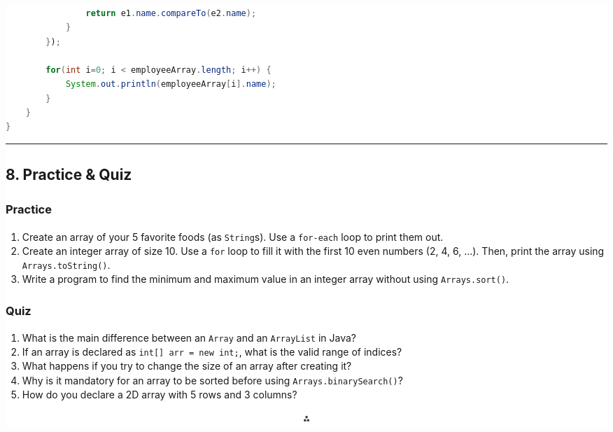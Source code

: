 ```java
                return e1.name.compareTo(e2.name);
            }
        });
        
        for(int i=0; i < employeeArray.length; i++) {
            System.out.println(employeeArray[i].name);
        }
    }
}
```

***

## 8. Practice \& Quiz

### Practice

1. Create an array of your 5 favorite foods (as `String`s). Use a `for-each` loop to print them out.
2. Create an integer array of size 10. Use a `for` loop to fill it with the first 10 even numbers (2, 4, 6, ...). Then, print the array using `Arrays.toString()`.
3. Write a program to find the minimum and maximum value in an integer array without using `Arrays.sort()`.

### Quiz

1. What is the main difference between an `Array` and an `ArrayList` in Java?
2. If an array is declared as `int[] arr = new int;`, what is the valid range of indices?
3. What happens if you try to change the size of an array after creating it?
4. Why is it mandatory for an array to be sorted before using `Arrays.binarySearch()`?
5. How do you declare a 2D array with 5 rows and 3 columns?

<div style="text-align: center">⁂</div>

[^1]: https://jenkov.com/tutorials/java/arrays.html


